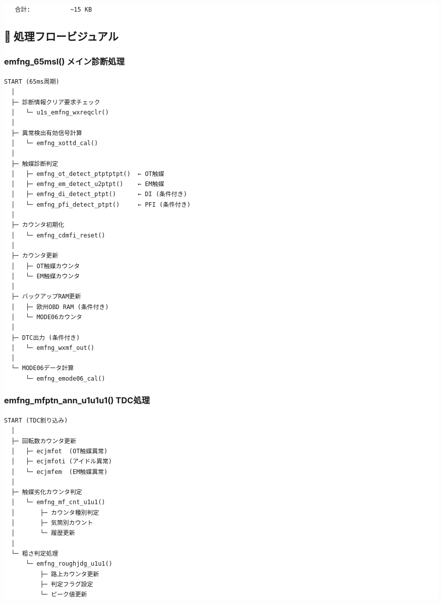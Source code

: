 ```
   合計:           ~15 KB
```

## 🎨 処理フロービジュアル

### emfng_65msl() メイン診断処理
```
START (65ms周期)
  │
  ├─ 診断情報クリア要求チェック
  │   └─ u1s_emfng_wxreqclr()
  │
  ├─ 異常検出有効信号計算
  │   └─ emfng_xottd_cal()
  │
  ├─ 触媒診断判定
  │   ├─ emfng_ot_detect_ptptptpt()  ← OT触媒
  │   ├─ emfng_em_detect_u2ptpt()    ← EM触媒
  │   ├─ emfng_di_detect_ptpt()      ← DI (条件付き)
  │   └─ emfng_pfi_detect_ptpt()     ← PFI (条件付き)
  │
  ├─ カウンタ初期化
  │   └─ emfng_cdmfi_reset()
  │
  ├─ カウンタ更新
  │   ├─ OT触媒カウンタ
  │   └─ EM触媒カウンタ
  │
  ├─ バックアップRAM更新
  │   ├─ 欧州OBD RAM (条件付き)
  │   └─ MODE06カウンタ
  │
  ├─ DTC出力 (条件付き)
  │   └─ emfng_wxmf_out()
  │
  └─ MODE06データ計算
      └─ emfng_emode06_cal()
```

### emfng_mfptn_ann_u1u1u1() TDC処理
```
START (TDC割り込み)
  │
  ├─ 回転数カウンタ更新
  │   ├─ ecjmfot  (OT触媒異常)
  │   ├─ ecjmfoti (アイドル異常)
  │   └─ ecjmfem  (EM触媒異常)
  │
  ├─ 触媒劣化カウンタ判定
  │   └─ emfng_mf_cnt_u1u1()
  │       ├─ カウンタ種別判定
  │       ├─ 気筒別カウント
  │       └─ 履歴更新
  │
  └─ 粗さ判定処理
      └─ emfng_roughjdg_u1u1()
          ├─ 路上カウンタ更新
          ├─ 判定フラグ設定
          └─ ピーク値更新
```

